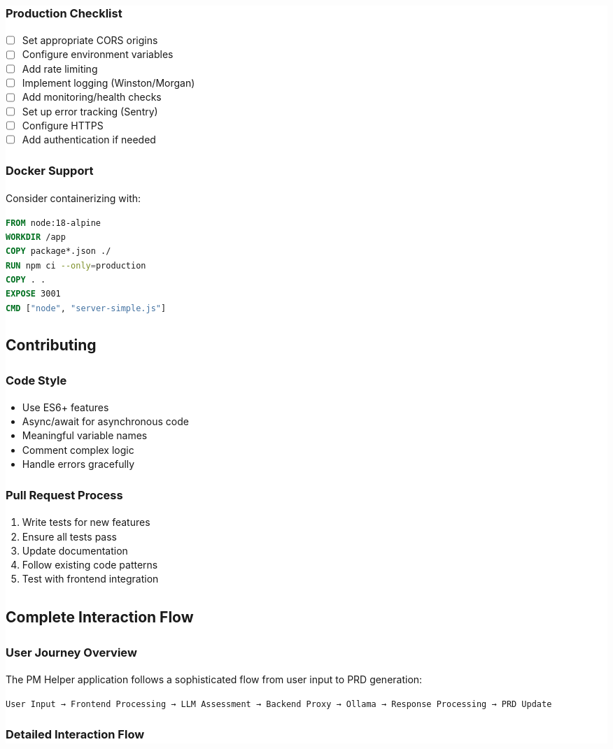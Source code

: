### Production Checklist
- [ ] Set appropriate CORS origins
- [ ] Configure environment variables
- [ ] Add rate limiting
- [ ] Implement logging (Winston/Morgan)
- [ ] Add monitoring/health checks
- [ ] Set up error tracking (Sentry)
- [ ] Configure HTTPS
- [ ] Add authentication if needed

### Docker Support
Consider containerizing with:
```dockerfile
FROM node:18-alpine
WORKDIR /app
COPY package*.json ./
RUN npm ci --only=production
COPY . .
EXPOSE 3001
CMD ["node", "server-simple.js"]
```

## Contributing

### Code Style
- Use ES6+ features
- Async/await for asynchronous code
- Meaningful variable names
- Comment complex logic
- Handle errors gracefully

### Pull Request Process
1. Write tests for new features
2. Ensure all tests pass
3. Update documentation
4. Follow existing code patterns
5. Test with frontend integration

## Complete Interaction Flow

### User Journey Overview

The PM Helper application follows a sophisticated flow from user input to PRD generation:

```
User Input → Frontend Processing → LLM Assessment → Backend Proxy → Ollama → Response Processing → PRD Update
```

### Detailed Interaction Flow
